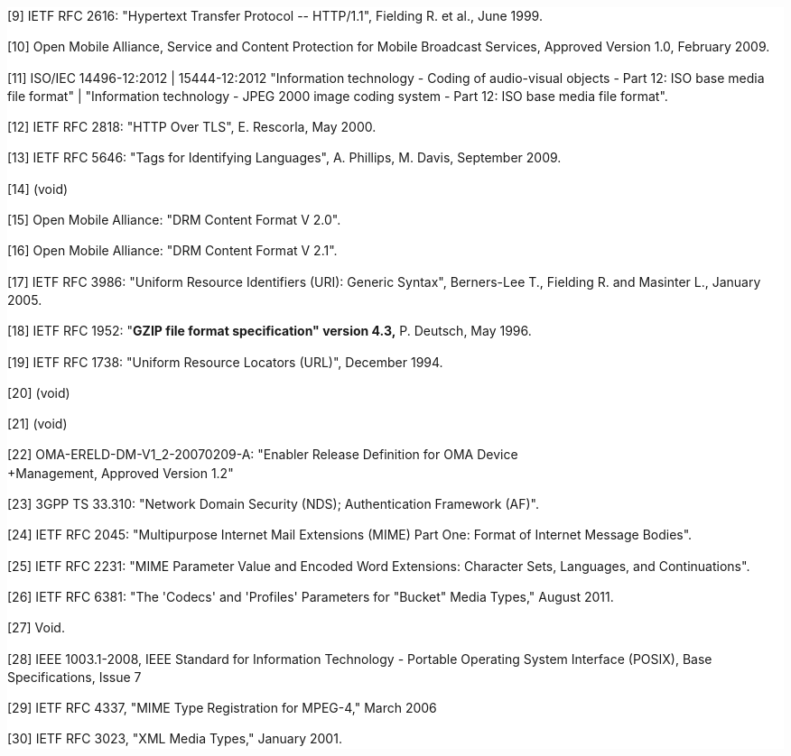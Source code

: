 \[9\] IETF RFC 2616: \"Hypertext Transfer Protocol -- HTTP/1.1\",
Fielding R. et al., June 1999.

\[10\] Open Mobile Alliance, Service and Content Protection for Mobile
Broadcast Services, Approved Version 1.0, February 2009.

\[11\] ISO/IEC 14496-12:2012 \| 15444-12:2012 \"Information technology -
Coding of audio-visual objects - Part 12: ISO base media file format\"
\| \"Information technology - JPEG 2000 image coding system - Part 12:
ISO base media file format\".

\[12\] IETF RFC 2818: \"HTTP Over TLS\", E. Rescorla, May 2000.

\[13\] IETF RFC 5646: \"Tags for Identifying Languages\", A. Phillips,
M. Davis, September 2009.

\[14\] (void)

\[15\] Open Mobile Alliance: \"DRM Content Format V 2.0\".

\[16\] Open Mobile Alliance: \"DRM Content Format V 2.1\".

\[17\] IETF RFC 3986: \"Uniform Resource Identifiers (URI): Generic
Syntax\", Berners-Lee T., Fielding R. and Masinter L., January 2005.

\[18\] IETF RFC 1952: \"**GZIP file format specification\" version
4.3,** P. Deutsch, May 1996.

\[19\] IETF RFC 1738: \"Uniform Resource Locators (URL)\", December
1994.

\[20\] (void) 

\[21\] (void)

\[22\] OMA-ERELD-DM-V1\_2-20070209-A: \"Enabler Release Definition for
OMA Device\
+Management, Approved Version 1.2\"

\[23\] 3GPP TS 33.310: \"Network Domain Security (NDS); Authentication
Framework (AF)\".

\[24\] IETF RFC 2045: \"Multipurpose Internet Mail Extensions (MIME)
Part One: Format of Internet Message Bodies\".

\[25\] IETF RFC 2231: \"MIME Parameter Value and Encoded Word
Extensions: Character Sets, Languages, and Continuations\".

\[26\] IETF RFC 6381: \"The \'Codecs\' and \'Profiles\' Parameters for
\"Bucket\" Media Types,\" August 2011.

\[27\] Void.

\[28\] IEEE 1003.1-2008, IEEE Standard for Information Technology -
Portable Operating System Interface (POSIX), Base Specifications, Issue
7

\[29\] IETF RFC 4337, \"MIME Type Registration for MPEG-4,\" March 2006

\[30\] IETF RFC 3023, \"XML Media Types,\" January 2001.
